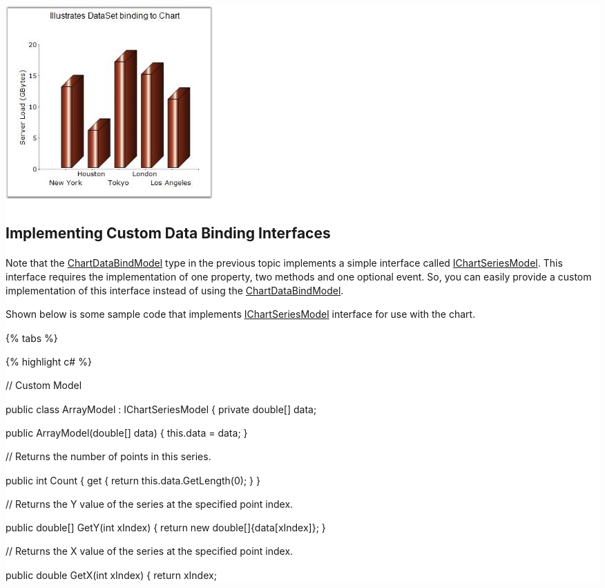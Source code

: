 ![Chart Data](Chart-Data_images/Chart-Data_img3.jpeg)

## Implementing Custom Data Binding Interfaces

Note that the [ChartDataBindModel](https://help.syncfusion.com/cr/cref_files/windowsforms/Syncfusion.Chart.Base~Syncfusion.Windows.Forms.Chart.ChartDataBindModel.html) type in the previous topic implements a simple interface called [IChartSeriesModel](https://help.syncfusion.com/cr/cref_files/windowsforms/Syncfusion.Chart.Base~Syncfusion.Windows.Forms.Chart.IChartSeriesModel.html). This interface requires the implementation of one property, two methods and one optional event. So, you can easily provide a custom implementation of this interface instead of using the [ChartDataBindModel](https://help.syncfusion.com/cr/cref_files/windowsforms/Syncfusion.Chart.Base~Syncfusion.Windows.Forms.Chart.ChartDataBindModel.html).

Shown below is some sample code that implements [IChartSeriesModel](https://help.syncfusion.com/cr/cref_files/windowsforms/Syncfusion.Chart.Base~Syncfusion.Windows.Forms.Chart.IChartSeriesModel.html) interface for use with the chart.

{% tabs %}  

{% highlight c# %}

// Custom Model

public class ArrayModel : IChartSeriesModel
{
   private double[] data;

   public ArrayModel(double[] data)
   {
      this.data = data;
   }        

   // Returns the number of points in this series.

   public int Count
   { 
      get
      {
           return this.data.GetLength(0);
      }
   }

   // Returns the Y value of the series at the specified point index.

   public double[] GetY(int xIndex)
   {
      return new double[]{data[xIndex]};
   }

   // Returns the X value of the series at the specified point index.

   public double GetX(int xIndex)
   {
      return xIndex;